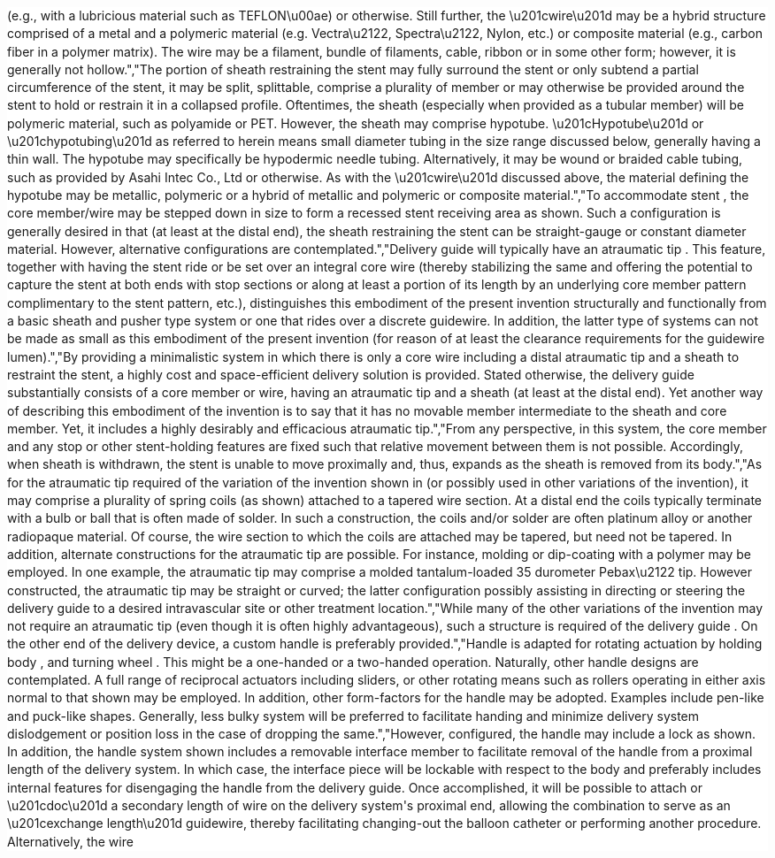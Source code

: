 (e.g., with a lubricious material such as TEFLON\u00ae) or otherwise. Still further, the \u201cwire\u201d may be a hybrid structure comprised of a metal and a polymeric material (e.g. Vectra\u2122, Spectra\u2122, Nylon, etc.) or composite material (e.g., carbon fiber in a polymer matrix). The wire may be a filament, bundle of filaments, cable, ribbon or in some other form; however, it is generally not hollow.","The portion of sheath  restraining the stent may fully surround the stent or only subtend a partial circumference of the stent, it may be split, splittable, comprise a plurality of member or may otherwise be provided around the stent to hold or restrain it in a collapsed profile. Oftentimes, the sheath (especially when provided as a tubular member) will be polymeric material, such as polyamide or PET. However, the sheath may comprise hypotube. \u201cHypotube\u201d or \u201chypotubing\u201d as referred to herein means small diameter tubing in the size range discussed below, generally having a thin wall. The hypotube may specifically be hypodermic needle tubing. Alternatively, it may be wound or braided cable tubing, such as provided by Asahi Intec Co., Ltd or otherwise. As with the \u201cwire\u201d discussed above, the material defining the hypotube may be metallic, polymeric or a hybrid of metallic and polymeric or composite material.","To accommodate stent , the core member\/wire may be stepped down in size to form a recessed stent receiving area  as shown. Such a configuration is generally desired in that (at least at the distal end), the sheath restraining the stent can be straight-gauge or constant diameter material. However, alternative configurations are contemplated.","Delivery guide  will typically have an atraumatic tip . This feature, together with having the stent ride or be set over an integral core wire (thereby stabilizing the same and offering the potential to capture the stent at both ends with stop sections  or along at least a portion of its length by an underlying core member pattern complimentary to the stent pattern, etc.), distinguishes this embodiment of the present invention structurally and functionally from a basic sheath and pusher type system or one that rides over a discrete guidewire. In addition, the latter type of systems can not be made as small as this embodiment of the present invention (for reason of at least the clearance requirements for the guidewire lumen).","By providing a minimalistic system in which there is only a core wire including a distal atraumatic tip and a sheath to restraint the stent, a highly cost and space-efficient delivery solution is provided. Stated otherwise, the delivery guide substantially consists of a core member or wire, having an atraumatic tip and a sheath (at least at the distal end). Yet another way of describing this embodiment of the invention is to say that it has no movable member intermediate to the sheath and core member. Yet, it includes a highly desirably and efficacious atraumatic tip.","From any perspective, in this system, the core member and any stop or other stent-holding features are fixed such that relative movement between them is not possible. Accordingly, when sheath  is withdrawn, the stent is unable to move proximally and, thus, expands as the sheath is removed from its body.","As for the atraumatic tip required of the variation of the invention shown in  (or possibly used in other variations of the invention), it may comprise a plurality of spring coils (as shown) attached to a tapered wire section. At a distal end the coils typically terminate with a bulb or ball that is often made of solder. In such a construction, the coils and\/or solder are often platinum alloy or another radiopaque material. Of course, the wire section to which the coils are attached may be tapered, but need not be tapered. In addition, alternate constructions for the atraumatic tip are possible. For instance, molding or dip-coating with a polymer may be employed. In one example, the atraumatic tip may comprise a molded tantalum-loaded 35 durometer Pebax\u2122 tip. However constructed, the atraumatic tip may be straight or curved; the latter configuration possibly assisting in directing or steering the delivery guide to a desired intravascular site or other treatment location.","While many of the other variations of the invention may not require an atraumatic tip (even though it is often highly advantageous), such a structure is required of the delivery guide . On the other end of the delivery device, a custom handle  is preferably provided.","Handle  is adapted for rotating actuation by holding body , and turning wheel . This might be a one-handed or a two-handed operation. Naturally, other handle designs are contemplated. A full range of reciprocal actuators including sliders, or other rotating means such as rollers operating in either axis normal to that shown may be employed. In addition, other form-factors for the handle may be adopted. Examples include pen-like and puck-like shapes. Generally, less bulky system will be preferred to facilitate handing and minimize delivery system dislodgement or position loss in the case of dropping the same.","However, configured, the handle may include a lock  as shown. In addition, the handle system shown includes a removable interface member  to facilitate removal of the handle from a proximal length  of the delivery system. In which case, the interface piece will be lockable with respect to the body and preferably includes internal features for disengaging the handle from the delivery guide. Once accomplished, it will be possible to attach or \u201cdoc\u201d a secondary length of wire  on the delivery system's proximal end, allowing the combination to serve as an \u201cexchange length\u201d guidewire, thereby facilitating changing-out the balloon catheter or performing another procedure. Alternatively, the wire